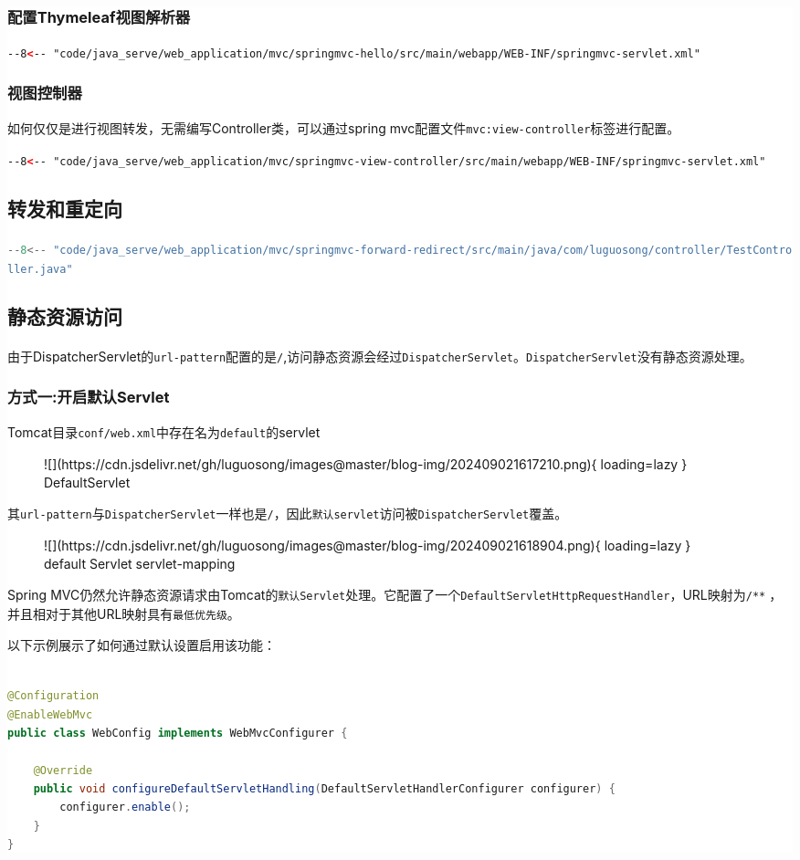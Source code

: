 ### 配置Thymeleaf视图解析器

``` xml title="springmvc-servlet.xml"
--8<-- "code/java_serve/web_application/mvc/springmvc-hello/src/main/webapp/WEB-INF/springmvc-servlet.xml"
```

### 视图控制器

如何仅仅是进行视图转发，无需编写Controller类，可以通过spring mvc配置文件`mvc:view-controller`标签进行配置。

``` xml title="springmvc-servlet.xml"
--8<-- "code/java_serve/web_application/mvc/springmvc-view-controller/src/main/webapp/WEB-INF/springmvc-servlet.xml"
```

## 转发和重定向

``` java
--8<-- "code/java_serve/web_application/mvc/springmvc-forward-redirect/src/main/java/com/luguosong/controller/TestController.java"
```

## 静态资源访问

由于DispatcherServlet的`url-pattern`配置的是`/`,访问静态资源会经过`DispatcherServlet`。`DispatcherServlet`没有静态资源处理。

### 方式一:开启默认Servlet

Tomcat目录`conf/web.xml`中存在名为`default`的servlet

<figure markdown="span">
  ![](https://cdn.jsdelivr.net/gh/luguosong/images@master/blog-img/202409021617210.png){ loading=lazy }
  <figcaption>DefaultServlet</figcaption>
</figure>

其`url-pattern`与`DispatcherServlet`一样也是`/`，因此`默认servlet`访问被`DispatcherServlet`覆盖。

<figure markdown="span">
  ![](https://cdn.jsdelivr.net/gh/luguosong/images@master/blog-img/202409021618904.png){ loading=lazy }
  <figcaption>default Servlet servlet-mapping</figcaption>
</figure>

Spring MVC仍然允许静态资源请求由Tomcat的`默认Servlet`处理。它配置了一个`DefaultServletHttpRequestHandler`，URL映射为`/**`
，并且相对于其他URL映射具有`最低优先级`。

以下示例展示了如何通过默认设置启用该功能：

``` java

@Configuration
@EnableWebMvc
public class WebConfig implements WebMvcConfigurer {

	@Override
	public void configureDefaultServletHandling(DefaultServletHandlerConfigurer configurer) {
		configurer.enable();
	}
}
```
